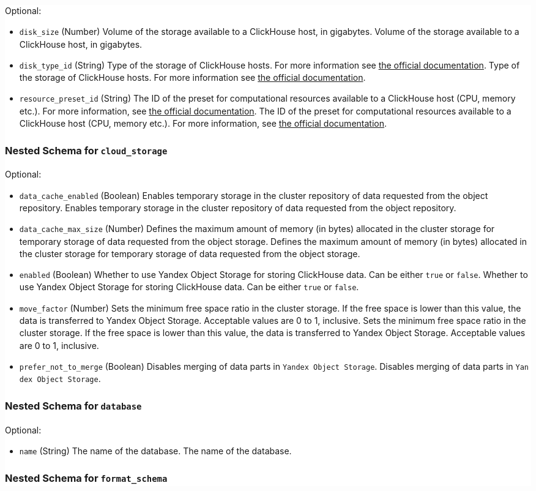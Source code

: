 Optional:

- `disk_size` (Number) Volume of the storage available to a ClickHouse host, in gigabytes. Volume of the storage available to a ClickHouse host, in gigabytes.

- `disk_type_id` (String) Type of the storage of ClickHouse hosts. For more information see [the official documentation](https://yandex.cloud/docs/managed-clickhouse/concepts/storage). Type of the storage of ClickHouse hosts. For more information see [the official documentation](https://yandex.cloud/docs/managed-clickhouse/concepts/storage).

- `resource_preset_id` (String) The ID of the preset for computational resources available to a ClickHouse host (CPU, memory etc.). For more information, see [the official documentation](https://yandex.cloud/docs/managed-clickhouse/concepts). The ID of the preset for computational resources available to a ClickHouse host (CPU, memory etc.). For more information, see [the official documentation](https://yandex.cloud/docs/managed-clickhouse/concepts).




<a id="nestedblock--cloud_storage"></a>
### Nested Schema for `cloud_storage`

Optional:

- `data_cache_enabled` (Boolean) Enables temporary storage in the cluster repository of data requested from the object repository. Enables temporary storage in the cluster repository of data requested from the object repository.

- `data_cache_max_size` (Number) Defines the maximum amount of memory (in bytes) allocated in the cluster storage for temporary storage of data requested from the object storage. Defines the maximum amount of memory (in bytes) allocated in the cluster storage for temporary storage of data requested from the object storage.

- `enabled` (Boolean) Whether to use Yandex Object Storage for storing ClickHouse data. Can be either `true` or `false`. Whether to use Yandex Object Storage for storing ClickHouse data. Can be either `true` or `false`.

- `move_factor` (Number) Sets the minimum free space ratio in the cluster storage. If the free space is lower than this value, the data is transferred to Yandex Object Storage. Acceptable values are 0 to 1, inclusive. Sets the minimum free space ratio in the cluster storage. If the free space is lower than this value, the data is transferred to Yandex Object Storage. Acceptable values are 0 to 1, inclusive.

- `prefer_not_to_merge` (Boolean) Disables merging of data parts in `Yandex Object Storage`. Disables merging of data parts in `Yandex Object Storage`.



<a id="nestedblock--database"></a>
### Nested Schema for `database`

Optional:

- `name` (String) The name of the database. The name of the database.



<a id="nestedblock--format_schema"></a>
### Nested Schema for `format_schema`
